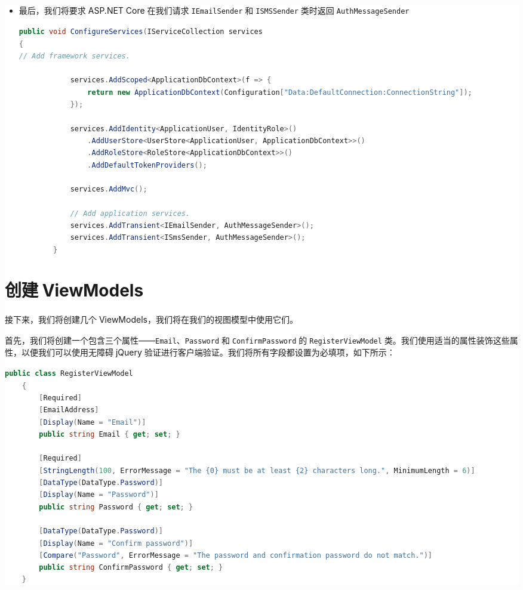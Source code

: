 +   最后，我们将要求 ASP.NET Core 在我们请求 `IEmailSender` 和 `ISMSSender` 类时返回 `AuthMessageSender`

    ```cs
    public void ConfigureServices(IServiceCollection services 
    { 
    // Add framework services. 

                services.AddScoped<ApplicationDbContext>(f => { 
                    return new ApplicationDbContext(Configuration["Data:DefaultConnection:ConnectionString"]); 
                }); 

                services.AddIdentity<ApplicationUser, IdentityRole>() 
                    .AddUserStore<UserStore<ApplicationUser, ApplicationDbContext>>() 
                    .AddRoleStore<RoleStore<ApplicationDbContext>>() 
                    .AddDefaultTokenProviders(); 

                services.AddMvc(); 

                // Add application services. 
                services.AddTransient<IEmailSender, AuthMessageSender>(); 
                services.AddTransient<ISmsSender, AuthMessageSender>(); 
            } 

    ```

# 创建 ViewModels

接下来，我们将创建几个 ViewModels，我们将在我们的视图模型中使用它们。

首先，我们将创建一个包含三个属性——`Email`、`Password` 和 `ConfirmPassword` 的 `RegisterViewModel` 类。我们使用适当的属性装饰这些属性，以便我们可以使用无障碍 jQuery 验证进行客户端验证。我们将所有字段都设置为必填项，如下所示：

```cs
public class RegisterViewModel 
    { 
        [Required] 
        [EmailAddress] 
        [Display(Name = "Email")] 
        public string Email { get; set; } 

        [Required] 
        [StringLength(100, ErrorMessage = "The {0} must be at least {2} characters long.", MinimumLength = 6)] 
        [DataType(DataType.Password)] 
        [Display(Name = "Password")] 
        public string Password { get; set; } 

        [DataType(DataType.Password)] 
        [Display(Name = "Confirm password")] 
        [Compare("Password", ErrorMessage = "The password and confirmation password do not match.")] 
        public string ConfirmPassword { get; set; } 
    } 

```
